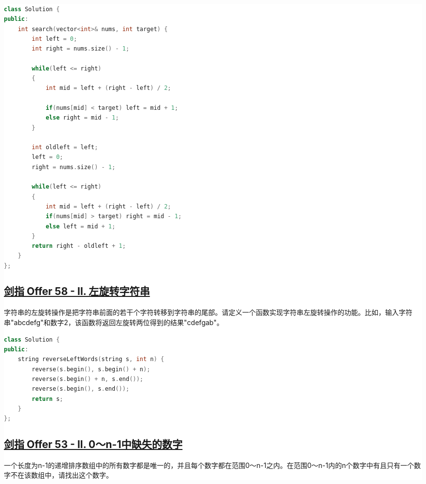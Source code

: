 ```c++
class Solution {
public:
    int search(vector<int>& nums, int target) {
        int left = 0;
        int right = nums.size() - 1;

        while(left <= right)
        {
            int mid = left + (right - left) / 2;

            if(nums[mid] < target) left = mid + 1;
            else right = mid - 1;
        }

        int oldleft = left;
        left = 0;
        right = nums.size() - 1;

        while(left <= right)
        {
            int mid = left + (right - left) / 2;
            if(nums[mid] > target) right = mid - 1;
            else left = mid + 1;
        }
        return right - oldleft + 1;
    }
};
```

## [剑指 Offer 58 - II. 左旋转字符串](https://leetcode-cn.com/problems/zuo-xuan-zhuan-zi-fu-chuan-lcof/)

字符串的左旋转操作是把字符串前面的若干个字符转移到字符串的尾部。请定义一个函数实现字符串左旋转操作的功能。比如，输入字符串"abcdefg"和数字2，该函数将返回左旋转两位得到的结果"cdefgab"。

```c++
class Solution {
public:
    string reverseLeftWords(string s, int n) {
        reverse(s.begin(), s.begin() + n);
        reverse(s.begin() + n, s.end());
        reverse(s.begin(), s.end());
        return s;
    }
};
```

## [剑指 Offer 53 - II. 0～n-1中缺失的数字](https://leetcode-cn.com/problems/que-shi-de-shu-zi-lcof/)

一个长度为n-1的递增排序数组中的所有数字都是唯一的，并且每个数字都在范围0～n-1之内。在范围0～n-1内的n个数字中有且只有一个数字不在该数组中，请找出这个数字。

